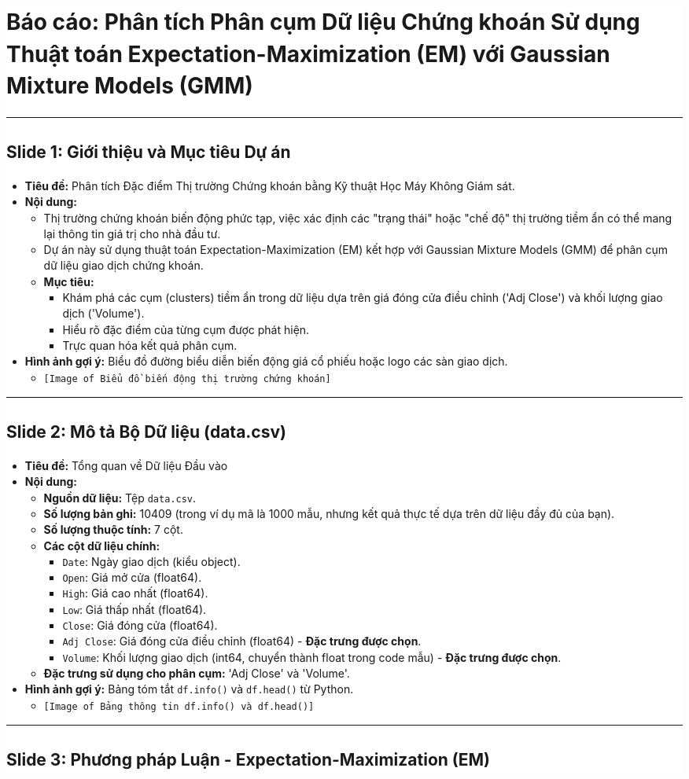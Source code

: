 # Báo cáo: Phân tích Phân cụm Dữ liệu Chứng khoán Sử dụng Thuật toán Expectation-Maximization (EM) với Gaussian Mixture Models (GMM)

---

## Slide 1: Giới thiệu và Mục tiêu Dự án

* **Tiêu đề:** Phân tích Đặc điểm Thị trường Chứng khoán bằng Kỹ thuật Học Máy Không Giám sát.
* **Nội dung:**
    * Thị trường chứng khoán biến động phức tạp, việc xác định các "trạng thái" hoặc "chế độ" thị trường tiềm ẩn có thể mang lại thông tin giá trị cho nhà đầu tư.
    * Dự án này sử dụng thuật toán Expectation-Maximization (EM) kết hợp với Gaussian Mixture Models (GMM) để phân cụm dữ liệu giao dịch chứng khoán.
    * **Mục tiêu:**
        * Khám phá các cụm (clusters) tiềm ẩn trong dữ liệu dựa trên giá đóng cửa điều chỉnh ('Adj Close') và khối lượng giao dịch ('Volume').
        * Hiểu rõ đặc điểm của từng cụm được phát hiện.
        * Trực quan hóa kết quả phân cụm.
* **Hình ảnh gợi ý:** Biểu đồ đường biểu diễn biến động giá cổ phiếu hoặc logo các sàn giao dịch.
    * `[Image of Biểu đồ biến động thị trường chứng khoán]`

---

## Slide 2: Mô tả Bộ Dữ liệu (data.csv)

* **Tiêu đề:** Tổng quan về Dữ liệu Đầu vào
* **Nội dung:**
    * **Nguồn dữ liệu:** Tệp `data.csv`.
    * **Số lượng bản ghi:** 10409 (trong ví dụ mã là 1000 mẫu, nhưng kết quả thực tế dựa trên dữ liệu đầy đủ của bạn).
    * **Số lượng thuộc tính:** 7 cột.
    * **Các cột dữ liệu chính:**
        * `Date`: Ngày giao dịch (kiểu object).
        * `Open`: Giá mở cửa (float64).
        * `High`: Giá cao nhất (float64).
        * `Low`: Giá thấp nhất (float64).
        * `Close`: Giá đóng cửa (float64).
        * `Adj Close`: Giá đóng cửa điều chỉnh (float64) - **Đặc trưng được chọn**.
        * `Volume`: Khối lượng giao dịch (int64, chuyển thành float trong code mẫu) - **Đặc trưng được chọn**.
    * **Đặc trưng sử dụng cho phân cụm:** 'Adj Close' và 'Volume'.
* **Hình ảnh gợi ý:** Bảng tóm tắt `df.info()` và `df.head()` từ Python.
    * `[Image of Bảng thông tin df.info() và df.head()]`

---

## Slide 3: Phương pháp Luận - Expectation-Maximization (EM)
